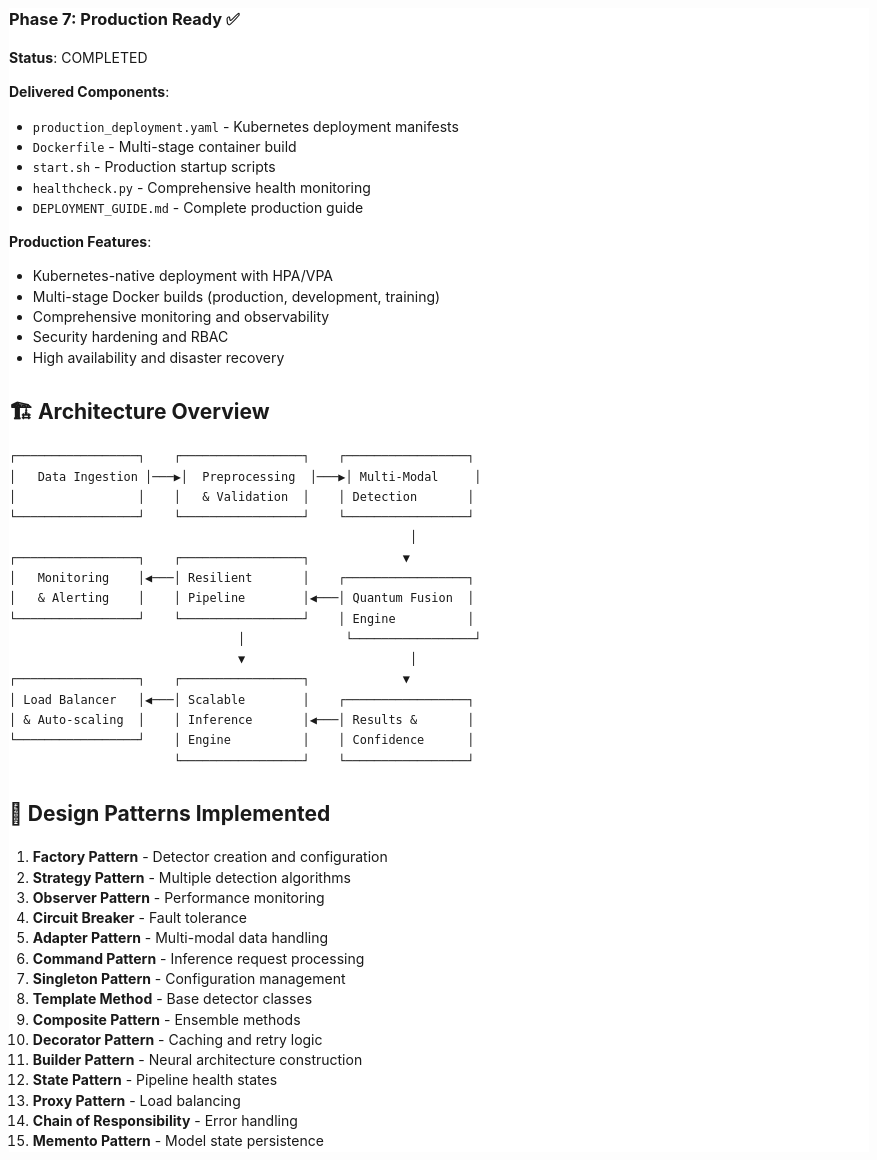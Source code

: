 ### Phase 7: Production Ready ✅
**Status**: COMPLETED

**Delivered Components**:
- `production_deployment.yaml` - Kubernetes deployment manifests
- `Dockerfile` - Multi-stage container build
- `start.sh` - Production startup scripts
- `healthcheck.py` - Comprehensive health monitoring
- `DEPLOYMENT_GUIDE.md` - Complete production guide

**Production Features**:
- Kubernetes-native deployment with HPA/VPA
- Multi-stage Docker builds (production, development, training)
- Comprehensive monitoring and observability
- Security hardening and RBAC
- High availability and disaster recovery

## 🏗️ Architecture Overview

```
┌─────────────────┐    ┌─────────────────┐    ┌─────────────────┐
│   Data Ingestion │───▶│  Preprocessing  │───▶│ Multi-Modal     │
│                 │    │   & Validation  │    │ Detection       │
└─────────────────┘    └─────────────────┘    └─────────────────┘
                                                        │
┌─────────────────┐    ┌─────────────────┐             ▼
│   Monitoring    │◀───│ Resilient       │    ┌─────────────────┐
│   & Alerting    │    │ Pipeline        │◀───│ Quantum Fusion  │
└─────────────────┘    └─────────────────┘    │ Engine          │
                                │              └─────────────────┘
                                ▼                       │
┌─────────────────┐    ┌─────────────────┐             ▼
│ Load Balancer   │◀───│ Scalable        │    ┌─────────────────┐
│ & Auto-scaling  │    │ Inference       │◀───│ Results &       │
└─────────────────┘    │ Engine          │    │ Confidence      │
                       └─────────────────┘    └─────────────────┘
```

## 🎨 Design Patterns Implemented

1. **Factory Pattern** - Detector creation and configuration
2. **Strategy Pattern** - Multiple detection algorithms
3. **Observer Pattern** - Performance monitoring
4. **Circuit Breaker** - Fault tolerance
5. **Adapter Pattern** - Multi-modal data handling
6. **Command Pattern** - Inference request processing
7. **Singleton Pattern** - Configuration management
8. **Template Method** - Base detector classes
9. **Composite Pattern** - Ensemble methods
10. **Decorator Pattern** - Caching and retry logic
11. **Builder Pattern** - Neural architecture construction
12. **State Pattern** - Pipeline health states
13. **Proxy Pattern** - Load balancing
14. **Chain of Responsibility** - Error handling
15. **Memento Pattern** - Model state persistence
